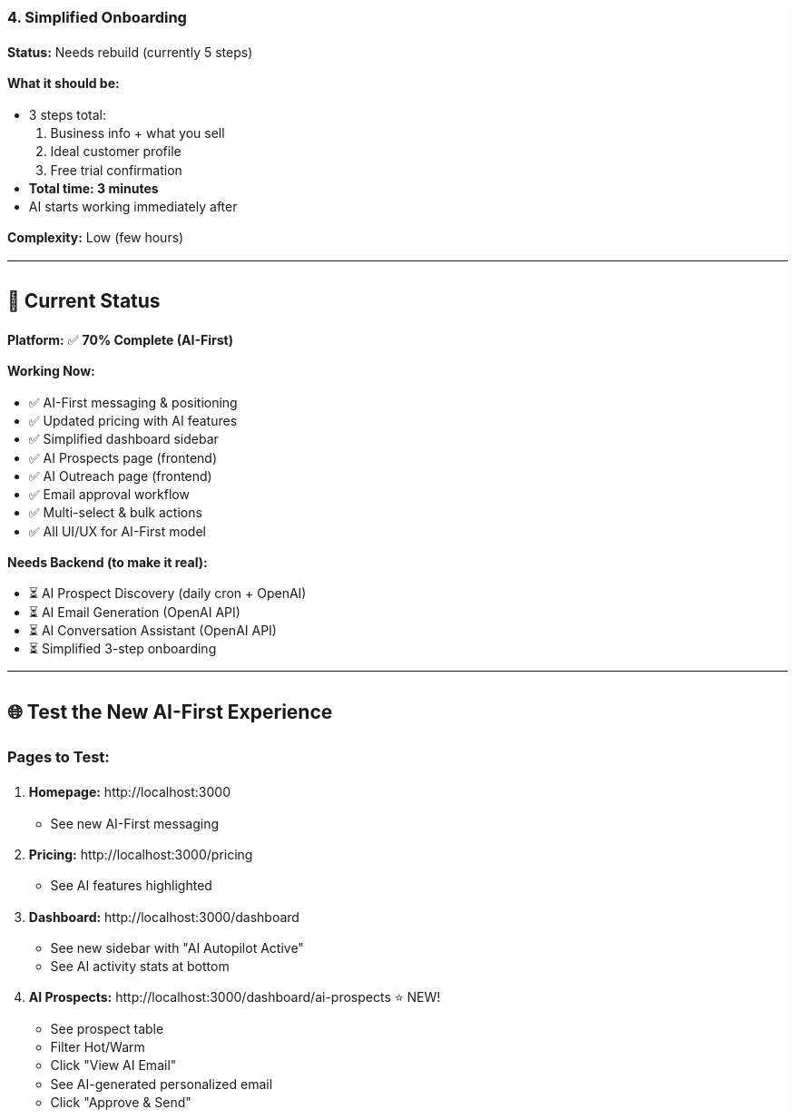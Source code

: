 ### **4. Simplified Onboarding**
**Status:** Needs rebuild (currently 5 steps)

**What it should be:**
- 3 steps total:
  1. Business info + what you sell
  2. Ideal customer profile
  3. Free trial confirmation
- **Total time: 3 minutes**
- AI starts working immediately after

**Complexity:** Low (few hours)

---

## 🎯 Current Status

**Platform:** ✅ **70% Complete (AI-First)**

**Working Now:**
- ✅ AI-First messaging & positioning
- ✅ Updated pricing with AI features
- ✅ Simplified dashboard sidebar
- ✅ AI Prospects page (frontend)
- ✅ AI Outreach page (frontend)
- ✅ Email approval workflow
- ✅ Multi-select & bulk actions
- ✅ All UI/UX for AI-First model

**Needs Backend (to make it real):**
- ⏳ AI Prospect Discovery (daily cron + OpenAI)
- ⏳ AI Email Generation (OpenAI API)
- ⏳ AI Conversation Assistant (OpenAI API)
- ⏳ Simplified 3-step onboarding

---

## 🌐 Test the New AI-First Experience

### **Pages to Test:**

1. **Homepage:** http://localhost:3000
   - See new AI-First messaging

2. **Pricing:** http://localhost:3000/pricing
   - See AI features highlighted

3. **Dashboard:** http://localhost:3000/dashboard
   - See new sidebar with "AI Autopilot Active"
   - See AI activity stats at bottom

4. **AI Prospects:** http://localhost:3000/dashboard/ai-prospects ⭐ NEW!
   - See prospect table
   - Filter Hot/Warm
   - Click "View AI Email"
   - See AI-generated personalized email
   - Click "Approve & Send"
